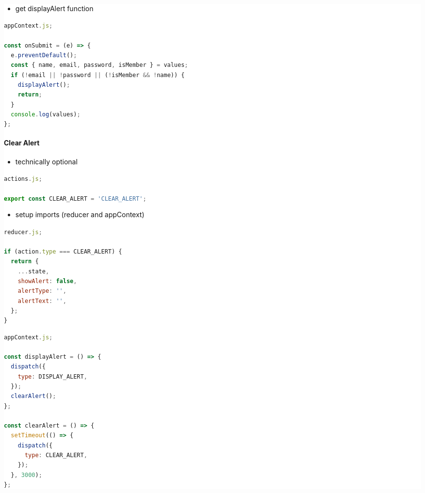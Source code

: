 - get displayAlert function
  
```js
appContext.js;
  
const onSubmit = (e) => {
  e.preventDefault();
  const { name, email, password, isMember } = values;
  if (!email || !password || (!isMember && !name)) {
    displayAlert();
    return;
  }
  console.log(values);
};
```
  
####  Clear Alert
  
  
- technically optional
  
```js
actions.js;
  
export const CLEAR_ALERT = 'CLEAR_ALERT';
```
  
- setup imports (reducer and appContext)
  
```js
reducer.js;
  
if (action.type === CLEAR_ALERT) {
  return {
    ...state,
    showAlert: false,
    alertType: '',
    alertText: '',
  };
}
```
  
```js
appContext.js;
  
const displayAlert = () => {
  dispatch({
    type: DISPLAY_ALERT,
  });
  clearAlert();
};
  
const clearAlert = () => {
  setTimeout(() => {
    dispatch({
      type: CLEAR_ALERT,
    });
  }, 3000);
};
```
  